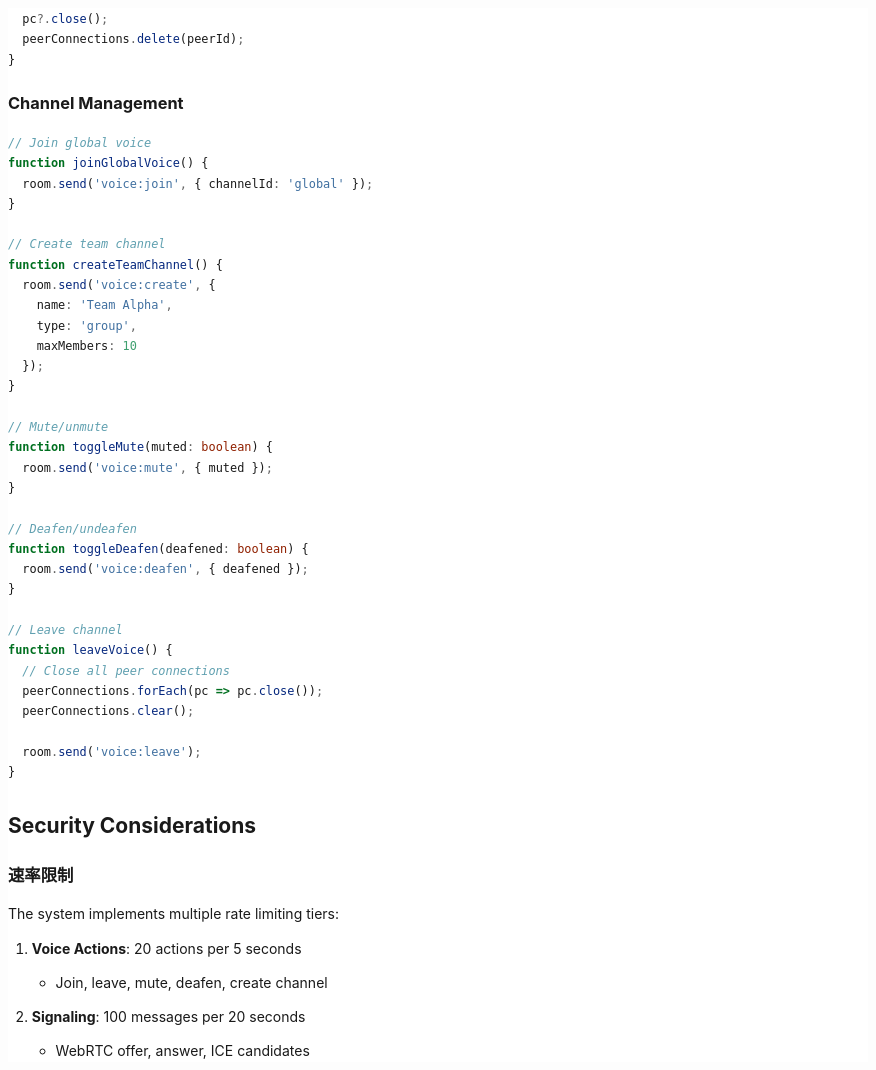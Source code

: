 ```typescript
  pc?.close();
  peerConnections.delete(peerId);
}
```

### Channel Management

```typescript
// Join global voice
function joinGlobalVoice() {
  room.send('voice:join', { channelId: 'global' });
}

// Create team channel
function createTeamChannel() {
  room.send('voice:create', {
    name: 'Team Alpha',
    type: 'group',
    maxMembers: 10
  });
}

// Mute/unmute
function toggleMute(muted: boolean) {
  room.send('voice:mute', { muted });
}

// Deafen/undeafen
function toggleDeafen(deafened: boolean) {
  room.send('voice:deafen', { deafened });
}

// Leave channel
function leaveVoice() {
  // Close all peer connections
  peerConnections.forEach(pc => pc.close());
  peerConnections.clear();
  
  room.send('voice:leave');
}
```

## Security Considerations

### 速率限制

The system implements multiple rate limiting tiers:

1. **Voice Actions**: 20 actions per 5 seconds
   - Join, leave, mute, deafen, create channel
   
2. **Signaling**: 100 messages per 20 seconds
   - WebRTC offer, answer, ICE candidates
